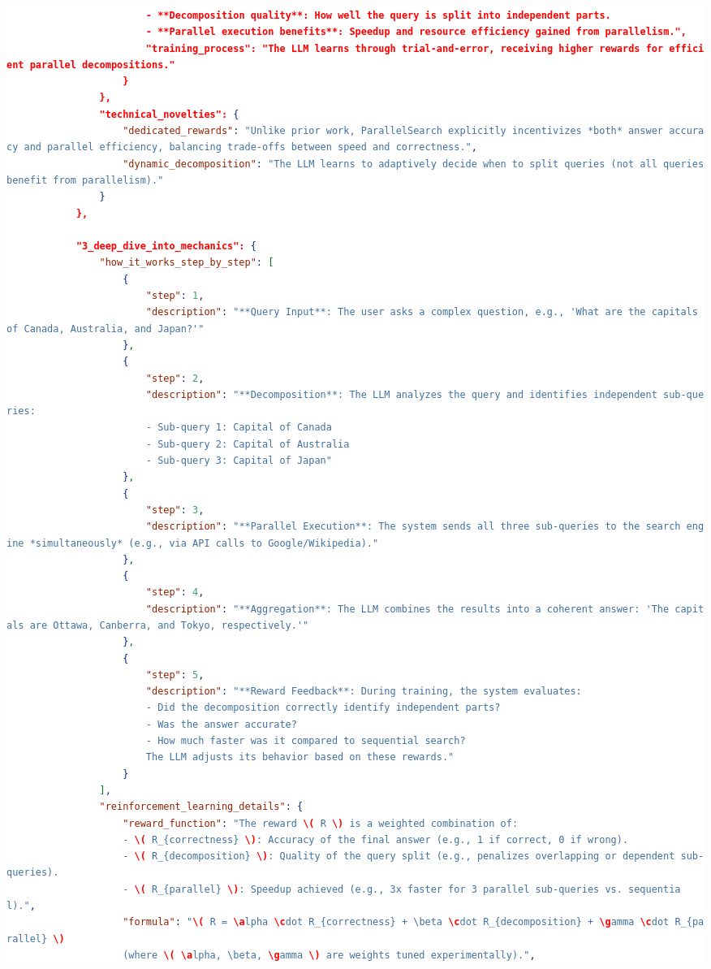 ```json
                        - **Decomposition quality**: How well the query is split into independent parts.
                        - **Parallel execution benefits**: Speedup and resource efficiency gained from parallelism.",
                        "training_process": "The LLM learns through trial-and-error, receiving higher rewards for efficient parallel decompositions."
                    }
                },
                "technical_novelties": {
                    "dedicated_rewards": "Unlike prior work, ParallelSearch explicitly incentivizes *both* answer accuracy and parallel efficiency, balancing trade-offs between speed and correctness.",
                    "dynamic_decomposition": "The LLM learns to adaptively decide when to split queries (not all queries benefit from parallelism)."
                }
            },

            "3_deep_dive_into_mechanics": {
                "how_it_works_step_by_step": [
                    {
                        "step": 1,
                        "description": "**Query Input**: The user asks a complex question, e.g., 'What are the capitals of Canada, Australia, and Japan?'"
                    },
                    {
                        "step": 2,
                        "description": "**Decomposition**: The LLM analyzes the query and identifies independent sub-queries:
                        - Sub-query 1: Capital of Canada
                        - Sub-query 2: Capital of Australia
                        - Sub-query 3: Capital of Japan"
                    },
                    {
                        "step": 3,
                        "description": "**Parallel Execution**: The system sends all three sub-queries to the search engine *simultaneously* (e.g., via API calls to Google/Wikipedia)."
                    },
                    {
                        "step": 4,
                        "description": "**Aggregation**: The LLM combines the results into a coherent answer: 'The capitals are Ottawa, Canberra, and Tokyo, respectively.'"
                    },
                    {
                        "step": 5,
                        "description": "**Reward Feedback**: During training, the system evaluates:
                        - Did the decomposition correctly identify independent parts?
                        - Was the answer accurate?
                        - How much faster was it compared to sequential search?
                        The LLM adjusts its behavior based on these rewards."
                    }
                ],
                "reinforcement_learning_details": {
                    "reward_function": "The reward \( R \) is a weighted combination of:
                    - \( R_{correctness} \): Accuracy of the final answer (e.g., 1 if correct, 0 if wrong).
                    - \( R_{decomposition} \): Quality of the query split (e.g., penalizes overlapping or dependent sub-queries).
                    - \( R_{parallel} \): Speedup achieved (e.g., 3x faster for 3 parallel sub-queries vs. sequential).",
                    "formula": "\( R = \alpha \cdot R_{correctness} + \beta \cdot R_{decomposition} + \gamma \cdot R_{parallel} \)
                    (where \( \alpha, \beta, \gamma \) are weights tuned experimentally).",
```